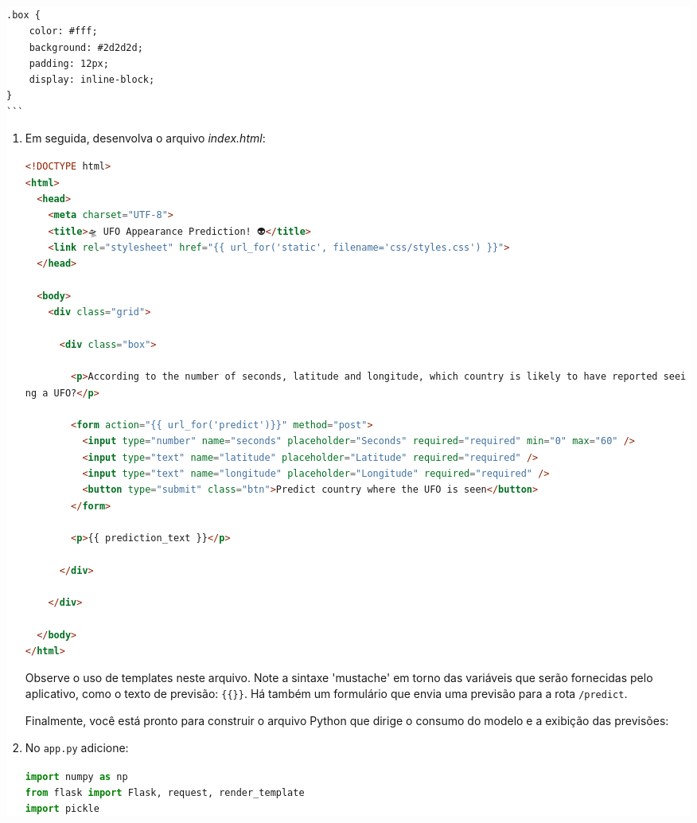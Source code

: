     .box {
    	color: #fff;
    	background: #2d2d2d;
    	padding: 12px;
    	display: inline-block;
    }
    ```

1. Em seguida, desenvolva o arquivo _index.html_:

    ```html
    <!DOCTYPE html>
    <html>
      <head>
        <meta charset="UTF-8">
        <title>🛸 UFO Appearance Prediction! 👽</title>
        <link rel="stylesheet" href="{{ url_for('static', filename='css/styles.css') }}">
      </head>
    
      <body>
        <div class="grid">
    
          <div class="box">
    
            <p>According to the number of seconds, latitude and longitude, which country is likely to have reported seeing a UFO?</p>
    
            <form action="{{ url_for('predict')}}" method="post">
              <input type="number" name="seconds" placeholder="Seconds" required="required" min="0" max="60" />
              <input type="text" name="latitude" placeholder="Latitude" required="required" />
              <input type="text" name="longitude" placeholder="Longitude" required="required" />
              <button type="submit" class="btn">Predict country where the UFO is seen</button>
            </form>
    
            <p>{{ prediction_text }}</p>
    
          </div>
    
        </div>
    
      </body>
    </html>
    ```

    Observe o uso de templates neste arquivo. Note a sintaxe 'mustache' em torno das variáveis que serão fornecidas pelo aplicativo, como o texto de previsão: `{{}}`. Há também um formulário que envia uma previsão para a rota `/predict`.

    Finalmente, você está pronto para construir o arquivo Python que dirige o consumo do modelo e a exibição das previsões:

1. No `app.py` adicione:

    ```python
    import numpy as np
    from flask import Flask, request, render_template
    import pickle
    